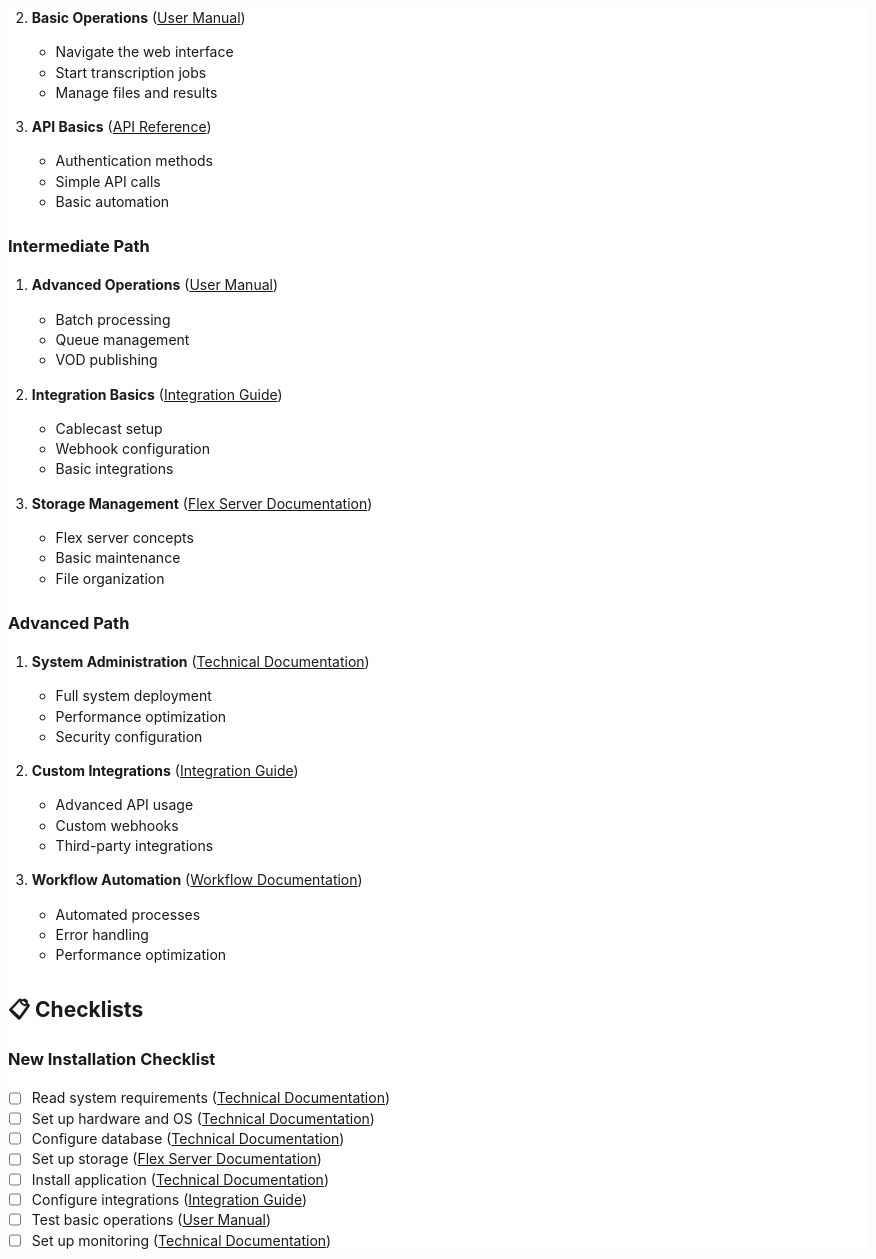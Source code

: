 2. **Basic Operations** ([User Manual](USER_MANUAL.md))
   - Navigate the web interface
   - Start transcription jobs
   - Manage files and results

3. **API Basics** ([API Reference](API_REFERENCE.md))
   - Authentication methods
   - Simple API calls
   - Basic automation

### Intermediate Path
1. **Advanced Operations** ([User Manual](USER_MANUAL.md))
   - Batch processing
   - Queue management
   - VOD publishing

2. **Integration Basics** ([Integration Guide](INTEGRATION_GUIDE.md))
   - Cablecast setup
   - Webhook configuration
   - Basic integrations

3. **Storage Management** ([Flex Server Documentation](FLEX_SERVER_DOCUMENTATION.md))
   - Flex server concepts
   - Basic maintenance
   - File organization

### Advanced Path
1. **System Administration** ([Technical Documentation](TECHNICAL_DOCUMENTATION.md))
   - Full system deployment
   - Performance optimization
   - Security configuration

2. **Custom Integrations** ([Integration Guide](INTEGRATION_GUIDE.md))
   - Advanced API usage
   - Custom webhooks
   - Third-party integrations

3. **Workflow Automation** ([Workflow Documentation](WORKFLOW_DOCUMENTATION.md))
   - Automated processes
   - Error handling
   - Performance optimization

## 📋 Checklists

### New Installation Checklist
- [ ] Read system requirements ([Technical Documentation](TECHNICAL_DOCUMENTATION.md))
- [ ] Set up hardware and OS ([Technical Documentation](TECHNICAL_DOCUMENTATION.md))
- [ ] Configure database ([Technical Documentation](TECHNICAL_DOCUMENTATION.md))
- [ ] Set up storage ([Flex Server Documentation](FLEX_SERVER_DOCUMENTATION.md))
- [ ] Install application ([Technical Documentation](TECHNICAL_DOCUMENTATION.md))
- [ ] Configure integrations ([Integration Guide](INTEGRATION_GUIDE.md))
- [ ] Test basic operations ([User Manual](USER_MANUAL.md))
- [ ] Set up monitoring ([Technical Documentation](TECHNICAL_DOCUMENTATION.md))

